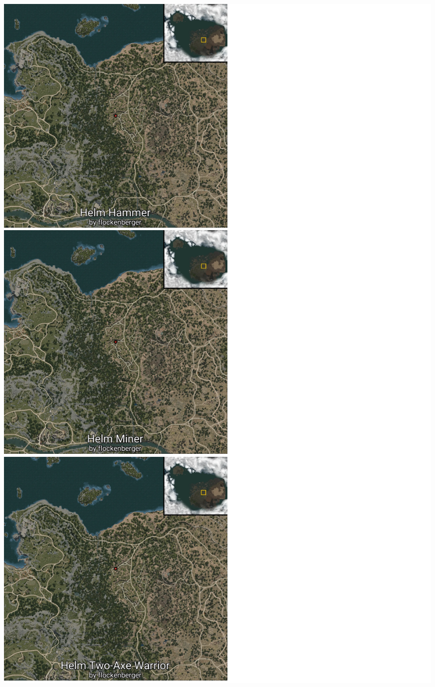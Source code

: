 <img src="./Ruins Helms_Helm Hammer_Preview.webp" width="450"/> <img src="./Ruins Helms_Helm Miner_Preview.webp" width="450"/> <img src="./Ruins Helms_Helm Two-Axe Warrior_Preview.webp" width="450"/>